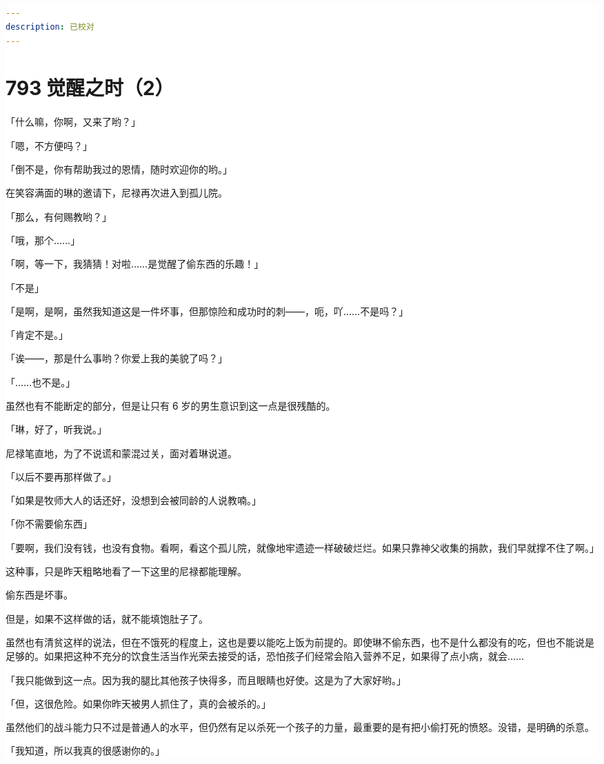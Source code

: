 ```yaml
---
description: 已校对
---
```


# 793 觉醒之时（2）

「什么嘛，你啊，又来了哟？」

「嗯，不方便吗？」

「倒不是，你有帮助我过的恩情，随时欢迎你的哟。」

在笑容满面的琳的邀请下，尼禄再次进入到孤儿院。

「那么，有何赐教哟？」

「哦，那个……」

「啊，等一下，我猜猜！对啦……是觉醒了偷东西的乐趣！」

「不是」

「是啊，是啊，虽然我知道这是一件坏事，但那惊险和成功时的刺——，呃，吖……不是吗？」

「肯定不是。」

「诶——，那是什么事哟？你爱上我的美貌了吗？」

「……也不是。」

虽然也有不能断定的部分，但是让只有 6 岁的男生意识到这一点是很残酷的。

「琳，好了，听我说。」

尼禄笔直地，为了不说谎和蒙混过关，面对着琳说道。

「以后不要再那样做了。」

「如果是牧师大人的话还好，没想到会被同龄的人说教喃。」

「你不需要偷东西」

「要啊，我们没有钱，也没有食物。看啊，看这个孤儿院，就像地牢遗迹一样破破烂烂。如果只靠神父收集的捐款，我们早就撑不住了啊。」

这种事，只是昨天粗略地看了一下这里的尼禄都能理解。

偷东西是坏事。

但是，如果不这样做的话，就不能填饱肚子了。

虽然也有清贫这样的说法，但在不饿死的程度上，这也是要以能吃上饭为前提的。即使琳不偷东西，也不是什么都没有的吃，但也不能说是足够的。如果把这种不充分的饮食生活当作光荣去接受的话，恐怕孩子们经常会陷入营养不足，如果得了点小病，就会……

「我只能做到这一点。因为我的腿比其他孩子快得多，而且眼睛也好使。这是为了大家好哟。」

「但，这很危险。如果你昨天被男人抓住了，真的会被杀的。」

虽然他们的战斗能力只不过是普通人的水平，但仍然有足以杀死一个孩子的力量，最重要的是有把小偷打死的愤怒。没错，是明确的杀意。

「我知道，所以我真的很感谢你的。」

